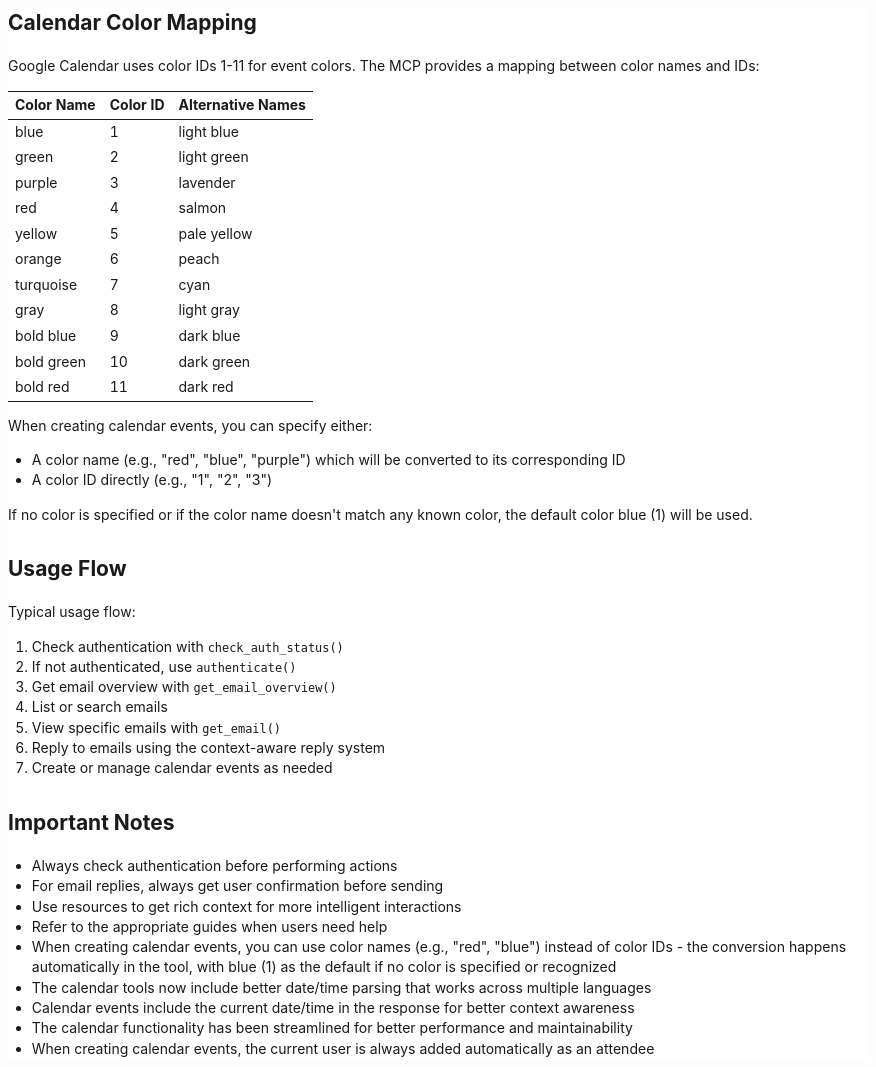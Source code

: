 ## Calendar Color Mapping

Google Calendar uses color IDs 1-11 for event colors. The MCP provides a mapping between color names and IDs:

| Color Name | Color ID | Alternative Names |
|------------|----------|-------------------|
| blue | 1 | light blue |
| green | 2 | light green |
| purple | 3 | lavender |
| red | 4 | salmon |
| yellow | 5 | pale yellow |
| orange | 6 | peach |
| turquoise | 7 | cyan |
| gray | 8 | light gray |
| bold blue | 9 | dark blue |
| bold green | 10 | dark green |
| bold red | 11 | dark red |

When creating calendar events, you can specify either:
- A color name (e.g., "red", "blue", "purple") which will be converted to its corresponding ID
- A color ID directly (e.g., "1", "2", "3")

If no color is specified or if the color name doesn't match any known color, the default color blue (1) will be used.

## Usage Flow

Typical usage flow:

1. Check authentication with `check_auth_status()`
2. If not authenticated, use `authenticate()` 
3. Get email overview with `get_email_overview()`
4. List or search emails
5. View specific emails with `get_email()`
6. Reply to emails using the context-aware reply system
7. Create or manage calendar events as needed

## Important Notes

- Always check authentication before performing actions
- For email replies, always get user confirmation before sending
- Use resources to get rich context for more intelligent interactions
- Refer to the appropriate guides when users need help
- When creating calendar events, you can use color names (e.g., "red", "blue") instead of color IDs - the conversion happens automatically in the tool, with blue (1) as the default if no color is specified or recognized
- The calendar tools now include better date/time parsing that works across multiple languages
- Calendar events include the current date/time in the response for better context awareness
- The calendar functionality has been streamlined for better performance and maintainability
- When creating calendar events, the current user is always added automatically as an attendee 